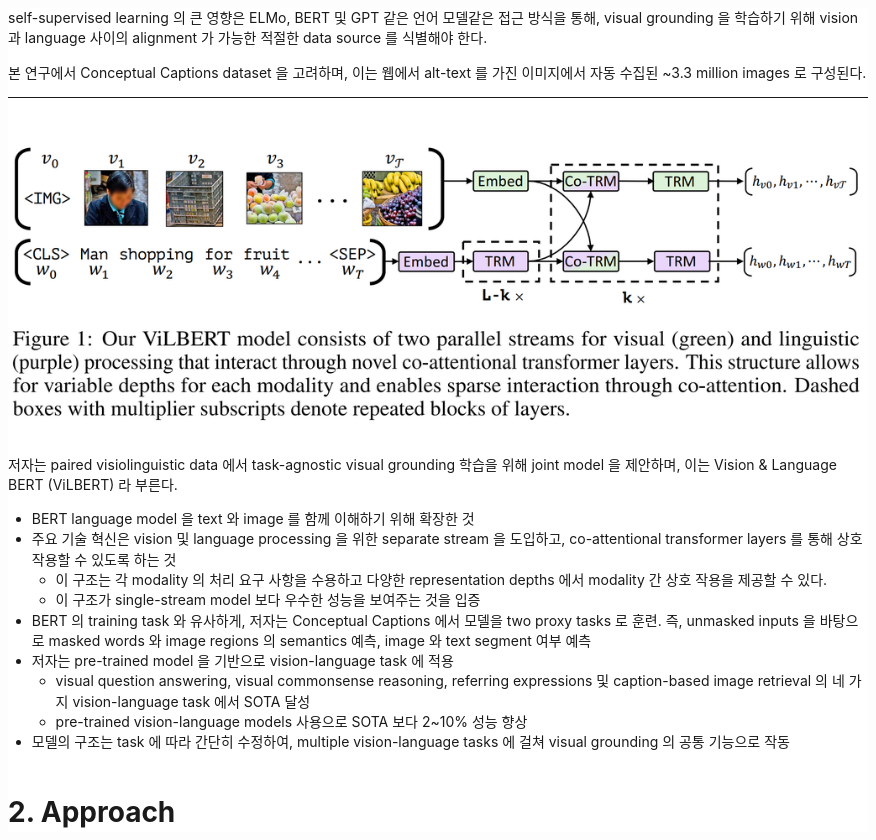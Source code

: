 self-supervised learning 의 큰 영향은 ELMo, BERT 및 GPT 같은 언어 모델같은 접근 방식을 통해, visual grounding 을 학습하기 위해 vision 과 language 사이의 alignment 가 가능한 적절한 data source 를 식별해야 한다.

본 연구에서 Conceptual Captions dataset 을 고려하며, 이는 웹에서 alt-text 를 가진 이미지에서 자동 수집된 ~3.3 million images 로 구성된다.

---

![Figure 1](image.png)

저자는 paired visiolinguistic data 에서 task-agnostic visual grounding 학습을 위해 joint model 을 제안하며, 이는 Vision & Language BERT (ViLBERT) 라 부른다.

- BERT language model 을 text 와 image 를 함께 이해하기 위해 확장한 것
- 주요 기술 혁신은 vision 및 language processing 을 위한 separate stream 을 도입하고, co-attentional transformer layers 를 통해 상호작용할 수 있도록 하는 것
  - 이 구조는 각 modality 의 처리 요구 사항을 수용하고 다양한 representation depths 에서 modality 간 상호 작용을 제공할 수 있다.
  - 이 구조가 single-stream model 보다 우수한 성능을 보여주는 것을 입증
- BERT 의 training task 와 유사하게, 저자는 Conceptual Captions 에서 모델을 two proxy tasks 로 훈련. 즉, unmasked inputs 을 바탕으로 masked words 와 image regions 의 semantics 예측, image 와 text segment 여부 예측
- 저자는 pre-trained model 을 기반으로 vision-language task 에 적용
  - visual question answering, visual commonsense reasoning, referring expressions 및 caption-based image retrieval 의 네 가지 vision-language task 에서 SOTA 달성
  - pre-trained vision-language models 사용으로 SOTA 보다 2~10% 성능 향상
- 모델의 구조는 task 에 따라 간단히 수정하여, multiple vision-language tasks 에 걸쳐 visual grounding 의 공통 기능으로 작동

# 2. Approach
